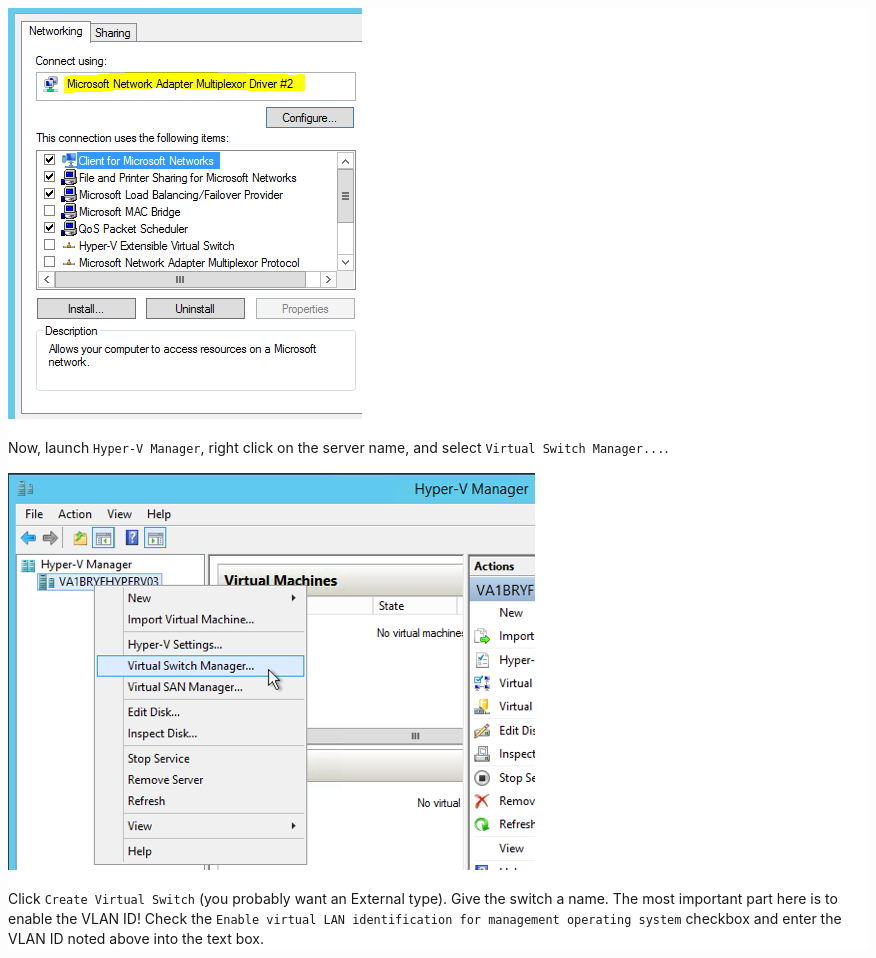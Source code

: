 ![Note the adapter](../images/bare-metal-faq-7.PNG)


Now, launch `Hyper-V Manager`, right click on the server name, and select `Virtual Switch Manager...`.

![Virtual Switch Manager](../images/bare-metal-faq-5.png)

Click `Create Virtual Switch` (you probably want an External type). Give the switch a name. The most important part here is to enable the VLAN ID! Check the `Enable virtual LAN identification for management operating system` checkbox and enter the VLAN ID noted above into the text box.
